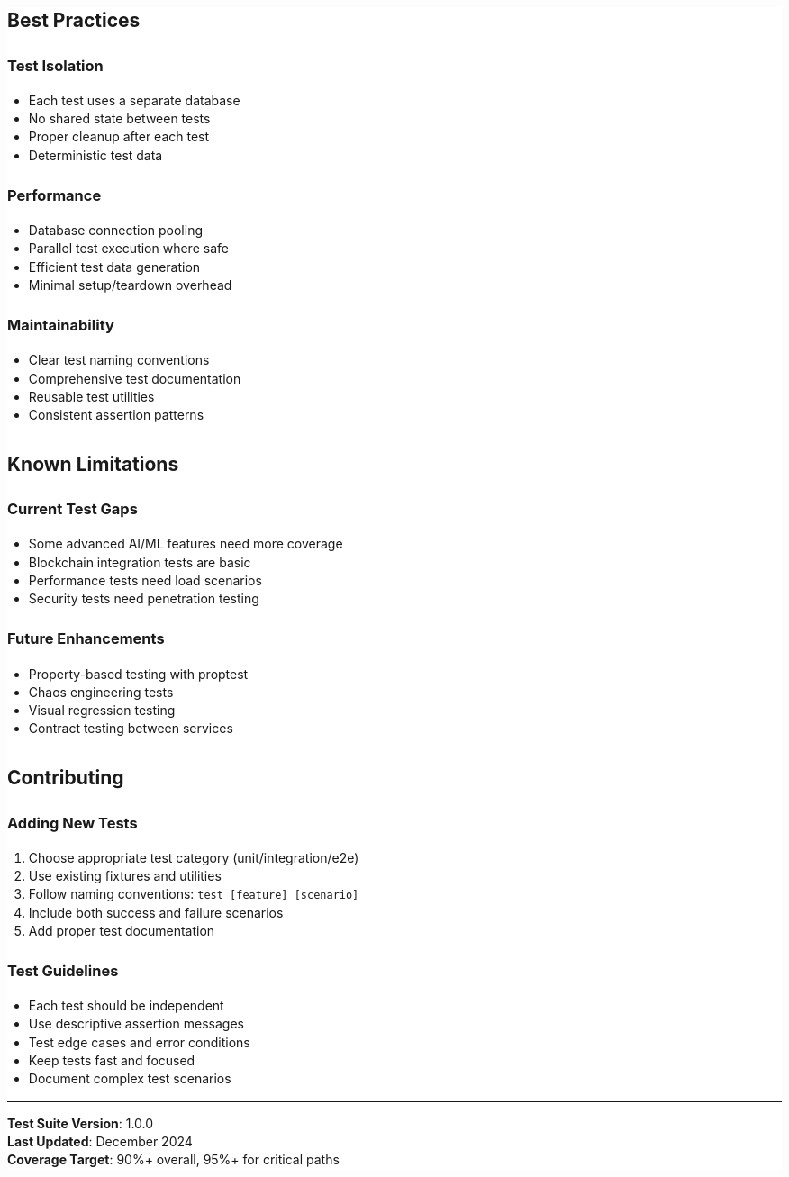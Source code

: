 ## Best Practices

### Test Isolation
- Each test uses a separate database
- No shared state between tests
- Proper cleanup after each test
- Deterministic test data

### Performance
- Database connection pooling
- Parallel test execution where safe
- Efficient test data generation
- Minimal setup/teardown overhead

### Maintainability
- Clear test naming conventions
- Comprehensive test documentation
- Reusable test utilities
- Consistent assertion patterns

## Known Limitations

### Current Test Gaps
- Some advanced AI/ML features need more coverage
- Blockchain integration tests are basic
- Performance tests need load scenarios
- Security tests need penetration testing

### Future Enhancements
- Property-based testing with proptest
- Chaos engineering tests
- Visual regression testing
- Contract testing between services

## Contributing

### Adding New Tests
1. Choose appropriate test category (unit/integration/e2e)
2. Use existing fixtures and utilities
3. Follow naming conventions: `test_[feature]_[scenario]`
4. Include both success and failure scenarios
5. Add proper test documentation

### Test Guidelines
- Each test should be independent
- Use descriptive assertion messages
- Test edge cases and error conditions
- Keep tests fast and focused
- Document complex test scenarios

---

**Test Suite Version**: 1.0.0  
**Last Updated**: December 2024  
**Coverage Target**: 90%+ overall, 95%+ for critical paths 
